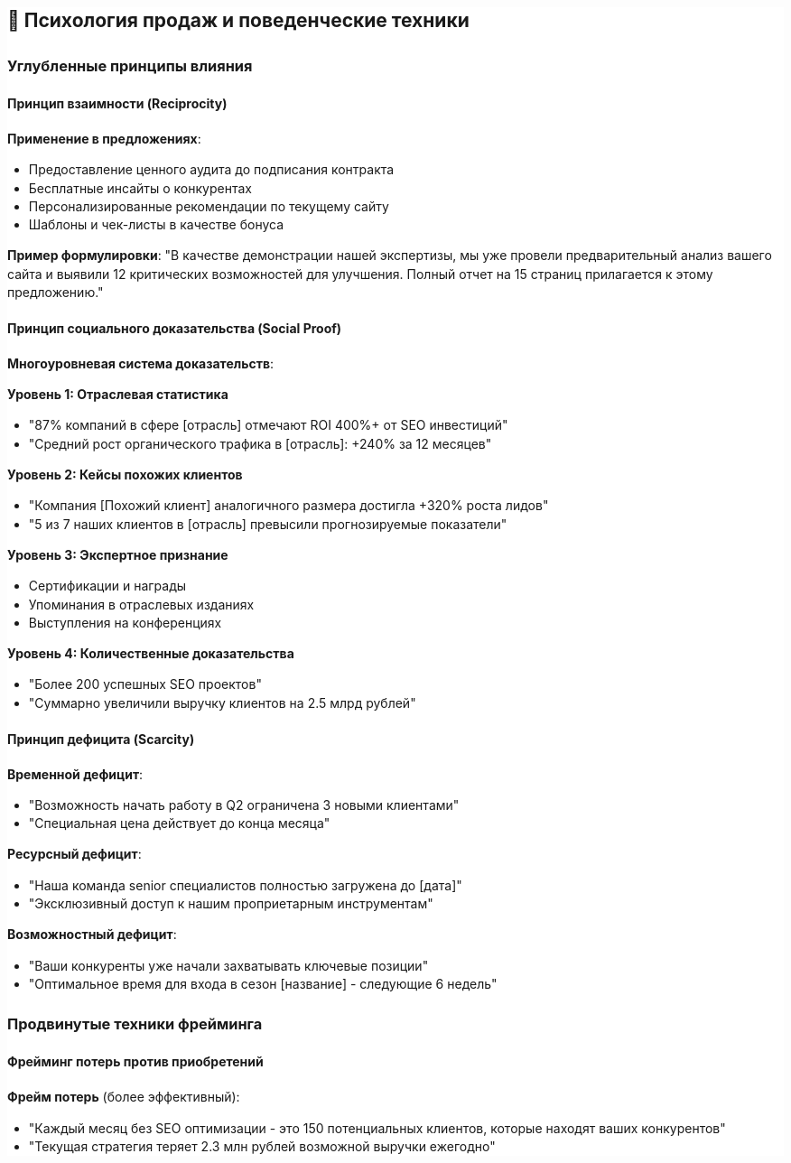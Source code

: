 ## 🧠 Психология продаж и поведенческие техники

### Углубленные принципы влияния

#### Принцип взаимности (Reciprocity)
**Применение в предложениях**:
- Предоставление ценного аудита до подписания контракта
- Бесплатные инсайты о конкурентах
- Персонализированные рекомендации по текущему сайту
- Шаблоны и чек-листы в качестве бонуса

**Пример формулировки**:
"В качестве демонстрации нашей экспертизы, мы уже провели предварительный анализ вашего сайта и выявили 12 критических возможностей для улучшения. Полный отчет на 15 страниц прилагается к этому предложению."

#### Принцип социального доказательства (Social Proof)
**Многоуровневая система доказательств**:

**Уровень 1: Отраслевая статистика**
- "87% компаний в сфере [отрасль] отмечают ROI 400%+ от SEO инвестиций"
- "Средний рост органического трафика в [отрасль]: +240% за 12 месяцев"

**Уровень 2: Кейсы похожих клиентов**
- "Компания [Похожий клиент] аналогичного размера достигла +320% роста лидов"
- "5 из 7 наших клиентов в [отрасль] превысили прогнозируемые показатели"

**Уровень 3: Экспертное признание**
- Сертификации и награды
- Упоминания в отраслевых изданиях
- Выступления на конференциях

**Уровень 4: Количественные доказательства**
- "Более 200 успешных SEO проектов"
- "Суммарно увеличили выручку клиентов на 2.5 млрд рублей"

#### Принцип дефицита (Scarcity)
**Временной дефицит**:
- "Возможность начать работу в Q2 ограничена 3 новыми клиентами"
- "Специальная цена действует до конца месяца"

**Ресурсный дефицит**:
- "Наша команда senior специалистов полностью загружена до [дата]"
- "Эксклюзивный доступ к нашим проприетарным инструментам"

**Возможностный дефицит**:
- "Ваши конкуренты уже начали захватывать ключевые позиции"
- "Оптимальное время для входа в сезон [название] - следующие 6 недель"

### Продвинутые техники фрейминга

#### Фрейминг потерь против приобретений
**Фрейм потерь** (более эффективный):
- "Каждый месяц без SEO оптимизации - это 150 потенциальных клиентов, которые находят ваших конкурентов"
- "Текущая стратегия теряет 2.3 млн рублей возможной выручки ежегодно"
